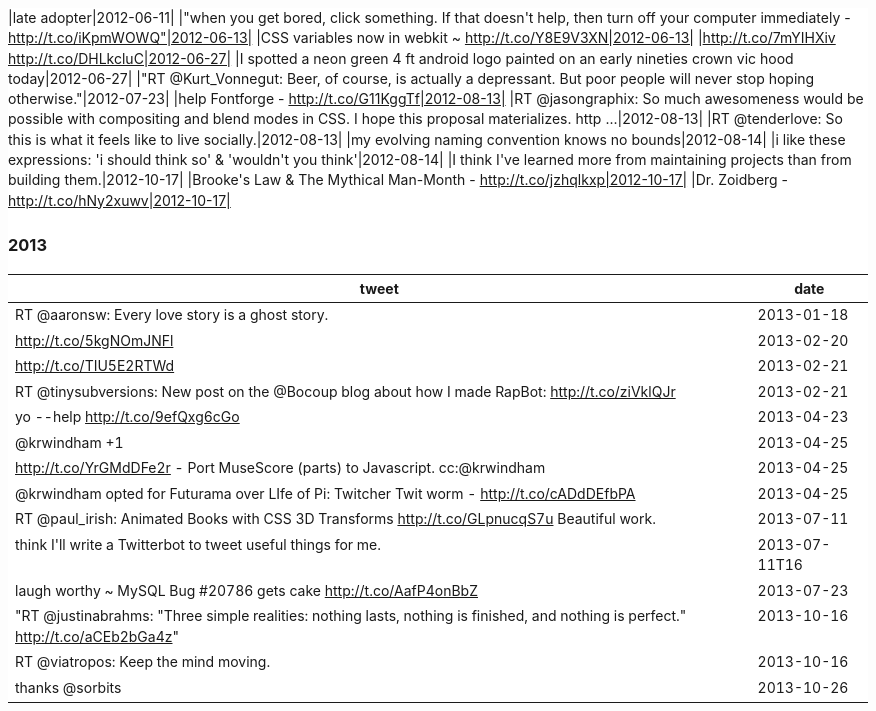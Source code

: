 |late adopter|2012-06-11|
|"when you get bored, click something. If that doesn't help, then turn off your computer immediately - http://t.co/iKpmWOWQ"|2012-06-13|
|CSS variables now in webkit ~ http://t.co/Y8E9V3XN|2012-06-13|
|http://t.co/7mYIHXiv http://t.co/DHLkcluC|2012-06-27|
|I spotted a neon green 4 ft android logo painted on an early nineties crown vic hood today|2012-06-27|
|"RT @Kurt_Vonnegut: Beer, of course, is actually a depressant. But poor people will never stop hoping otherwise."|2012-07-23|
|help Fontforge - http://t.co/G11KggTf|2012-08-13|
|RT @jasongraphix: So much awesomeness would be possible with compositing and blend modes in CSS. I hope this proposal materializes. http ...|2012-08-13|
|RT @tenderlove: So this is what it feels like to live socially.|2012-08-13|
|my evolving naming convention knows no bounds|2012-08-14|
|i like these expressions: 'i should think so' & 'wouldn't you think'|2012-08-14|
|I think I've learned more from maintaining projects than from building them.|2012-10-17|
|Brooke's Law & The Mythical Man-Month - http://t.co/jzhqlkxp|2012-10-17|
|Dr. Zoidberg - http://t.co/hNy2xuwv|2012-10-17|

### 2013

|tweet|date|
|---|---|
|RT @aaronsw: Every love story is a ghost story.|2013-01-18|
|http://t.co/5kgNOmJNFl|2013-02-20|
|http://t.co/TIU5E2RTWd|2013-02-21|
|RT @tinysubversions: New post on the @Bocoup blog about how I made RapBot: http://t.co/ziVklQJr|2013-02-21|
|yo --help http://t.co/9efQxg6cGo|2013-04-23|
|@krwindham +1|2013-04-25|
|http://t.co/YrGMdDFe2r - Port MuseScore (parts) to Javascript. cc:@krwindham|2013-04-25|
|@krwindham opted for Futurama over LIfe of Pi: Twitcher Twit worm - http://t.co/cADdDEfbPA|2013-04-25|
|RT @paul_irish: Animated Books with CSS 3D Transforms http://t.co/GLpnucqS7u Beautiful work.|2013-07-11|
|think I'll write a Twitterbot to tweet useful things for me.|2013-07-11T16|
|laugh worthy ~ MySQL Bug #20786 gets cake http://t.co/AafP4onBbZ|2013-07-23|
|"RT @justinabrahms: "Three simple realities: nothing lasts, nothing is finished, and nothing is perfect." http://t.co/aCEb2bGa4z"|2013-10-16|
|RT @viatropos: Keep the mind moving.|2013-10-16|
|thanks @sorbits|2013-10-26|

